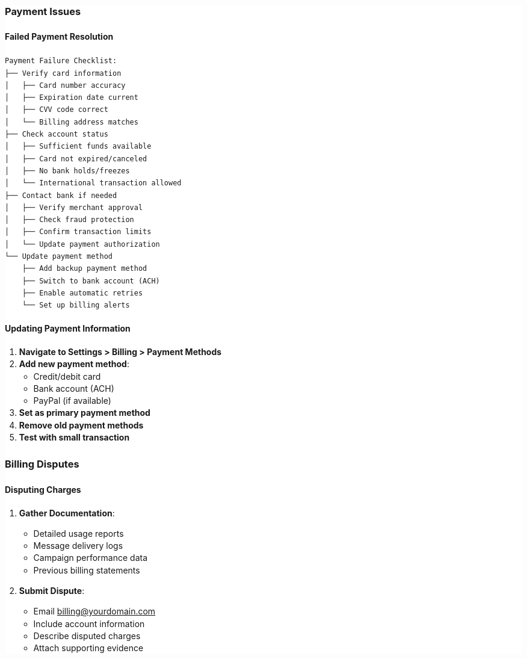 ### Payment Issues

#### Failed Payment Resolution
```
Payment Failure Checklist:
├── Verify card information
│   ├── Card number accuracy
│   ├── Expiration date current
│   ├── CVV code correct
│   └── Billing address matches
├── Check account status
│   ├── Sufficient funds available
│   ├── Card not expired/canceled
│   ├── No bank holds/freezes
│   └── International transaction allowed
├── Contact bank if needed
│   ├── Verify merchant approval
│   ├── Check fraud protection
│   ├── Confirm transaction limits
│   └── Update payment authorization
└── Update payment method
    ├── Add backup payment method
    ├── Switch to bank account (ACH)
    ├── Enable automatic retries
    └── Set up billing alerts
```

#### Updating Payment Information
1. **Navigate to Settings > Billing > Payment Methods**
2. **Add new payment method**:
   - Credit/debit card
   - Bank account (ACH)
   - PayPal (if available)
3. **Set as primary payment method**
4. **Remove old payment methods**
5. **Test with small transaction**

### Billing Disputes

#### Disputing Charges
1. **Gather Documentation**:
   - Detailed usage reports
   - Message delivery logs
   - Campaign performance data
   - Previous billing statements

2. **Submit Dispute**:
   - Email billing@yourdomain.com
   - Include account information
   - Describe disputed charges
   - Attach supporting evidence
